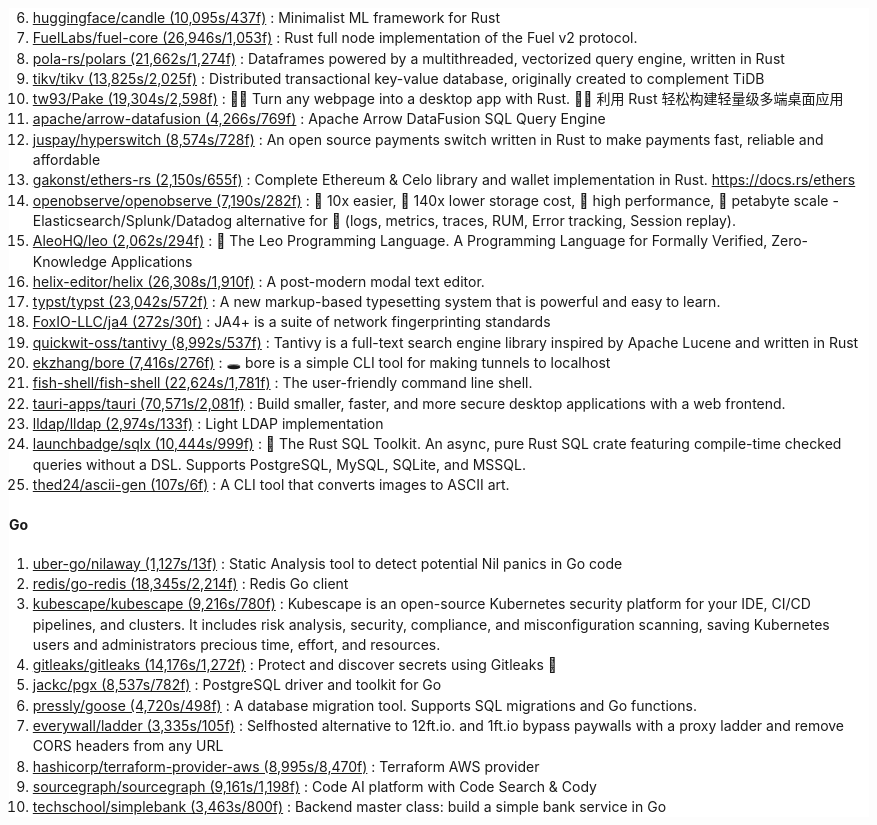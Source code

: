 6. [huggingface/candle (10,095s/437f)](https://github.com/huggingface/candle) : Minimalist ML framework for Rust
7. [FuelLabs/fuel-core (26,946s/1,053f)](https://github.com/FuelLabs/fuel-core) : Rust full node implementation of the Fuel v2 protocol.
8. [pola-rs/polars (21,662s/1,274f)](https://github.com/pola-rs/polars) : Dataframes powered by a multithreaded, vectorized query engine, written in Rust
9. [tikv/tikv (13,825s/2,025f)](https://github.com/tikv/tikv) : Distributed transactional key-value database, originally created to complement TiDB
10. [tw93/Pake (19,304s/2,598f)](https://github.com/tw93/Pake) : 🤱🏻 Turn any webpage into a desktop app with Rust. 🤱🏻 利用 Rust 轻松构建轻量级多端桌面应用
11. [apache/arrow-datafusion (4,266s/769f)](https://github.com/apache/arrow-datafusion) : Apache Arrow DataFusion SQL Query Engine
12. [juspay/hyperswitch (8,574s/728f)](https://github.com/juspay/hyperswitch) : An open source payments switch written in Rust to make payments fast, reliable and affordable
13. [gakonst/ethers-rs (2,150s/655f)](https://github.com/gakonst/ethers-rs) : Complete Ethereum & Celo library and wallet implementation in Rust. https://docs.rs/ethers
14. [openobserve/openobserve (7,190s/282f)](https://github.com/openobserve/openobserve) : 🚀 10x easier, 🚀 140x lower storage cost, 🚀 high performance, 🚀 petabyte scale - Elasticsearch/Splunk/Datadog alternative for 🚀 (logs, metrics, traces, RUM, Error tracking, Session replay).
15. [AleoHQ/leo (2,062s/294f)](https://github.com/AleoHQ/leo) : 🦁 The Leo Programming Language. A Programming Language for Formally Verified, Zero-Knowledge Applications
16. [helix-editor/helix (26,308s/1,910f)](https://github.com/helix-editor/helix) : A post-modern modal text editor.
17. [typst/typst (23,042s/572f)](https://github.com/typst/typst) : A new markup-based typesetting system that is powerful and easy to learn.
18. [FoxIO-LLC/ja4 (272s/30f)](https://github.com/FoxIO-LLC/ja4) : JA4+ is a suite of network fingerprinting standards
19. [quickwit-oss/tantivy (8,992s/537f)](https://github.com/quickwit-oss/tantivy) : Tantivy is a full-text search engine library inspired by Apache Lucene and written in Rust
20. [ekzhang/bore (7,416s/276f)](https://github.com/ekzhang/bore) : 🕳 bore is a simple CLI tool for making tunnels to localhost
21. [fish-shell/fish-shell (22,624s/1,781f)](https://github.com/fish-shell/fish-shell) : The user-friendly command line shell.
22. [tauri-apps/tauri (70,571s/2,081f)](https://github.com/tauri-apps/tauri) : Build smaller, faster, and more secure desktop applications with a web frontend.
23. [lldap/lldap (2,974s/133f)](https://github.com/lldap/lldap) : Light LDAP implementation
24. [launchbadge/sqlx (10,444s/999f)](https://github.com/launchbadge/sqlx) : 🧰 The Rust SQL Toolkit. An async, pure Rust SQL crate featuring compile-time checked queries without a DSL. Supports PostgreSQL, MySQL, SQLite, and MSSQL.
25. [thed24/ascii-gen (107s/6f)](https://github.com/thed24/ascii-gen) : A CLI tool that converts images to ASCII art.

#### Go
1. [uber-go/nilaway (1,127s/13f)](https://github.com/uber-go/nilaway) : Static Analysis tool to detect potential Nil panics in Go code
2. [redis/go-redis (18,345s/2,214f)](https://github.com/redis/go-redis) : Redis Go client
3. [kubescape/kubescape (9,216s/780f)](https://github.com/kubescape/kubescape) : Kubescape is an open-source Kubernetes security platform for your IDE, CI/CD pipelines, and clusters. It includes risk analysis, security, compliance, and misconfiguration scanning, saving Kubernetes users and administrators precious time, effort, and resources.
4. [gitleaks/gitleaks (14,176s/1,272f)](https://github.com/gitleaks/gitleaks) : Protect and discover secrets using Gitleaks 🔑
5. [jackc/pgx (8,537s/782f)](https://github.com/jackc/pgx) : PostgreSQL driver and toolkit for Go
6. [pressly/goose (4,720s/498f)](https://github.com/pressly/goose) : A database migration tool. Supports SQL migrations and Go functions.
7. [everywall/ladder (3,335s/105f)](https://github.com/everywall/ladder) : Selfhosted alternative to 12ft.io. and 1ft.io bypass paywalls with a proxy ladder and remove CORS headers from any URL
8. [hashicorp/terraform-provider-aws (8,995s/8,470f)](https://github.com/hashicorp/terraform-provider-aws) : Terraform AWS provider
9. [sourcegraph/sourcegraph (9,161s/1,198f)](https://github.com/sourcegraph/sourcegraph) : Code AI platform with Code Search & Cody
10. [techschool/simplebank (3,463s/800f)](https://github.com/techschool/simplebank) : Backend master class: build a simple bank service in Go